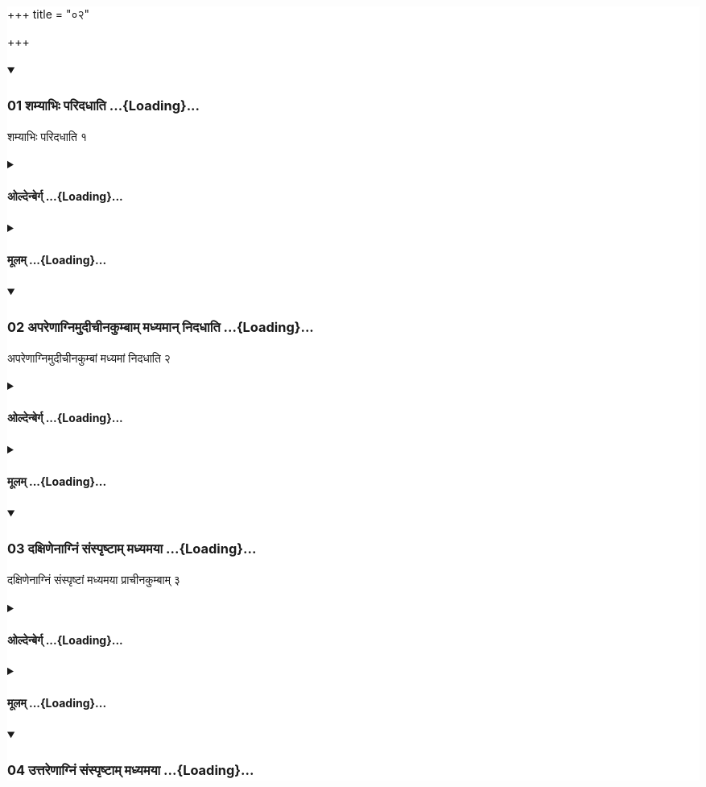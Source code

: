 +++
title = "०२"

+++

<div class="js_include" includetitle="true" newlevelforh1="3" unfilled url="/vedAH_yajuH/taittirIyam/sUtram/hiraNyakeshI/gRhyam/vishvAsa-prastutiH/1/02/01_shamyAbhiH_paridadhAti.md">
<details open><summary><h3>01 शम्याभिः परिदधाति ...{Loading}...</h3></summary>

शम्याभिः परिदधाति १
</details>
</div>
<div class="js_include collapsed" newlevelforh1="4" title="ओल्देन्बेर्ग्" unfilled url="/vedAH_yajuH/taittirIyam/sUtram/hiraNyakeshI/gRhyam/oldenberg/1/02/01_shamyAbhiH_paridadhAti.md">
<details><summary><h4>ओल्देन्बेर्ग् ...{Loading}...</h4></summary></details>
</div>
<div class="js_include collapsed" newlevelforh1="4" title="मूलम्" unfilled url="/vedAH_yajuH/taittirIyam/sUtram/hiraNyakeshI/gRhyam/mUlam/1/02/01_shamyAbhiH_paridadhAti.md">
<details><summary><h4>मूलम् ...{Loading}...</h4></summary></details>
</div>
<div class="js_include" includetitle="true" newlevelforh1="3" unfilled url="/vedAH_yajuH/taittirIyam/sUtram/hiraNyakeshI/gRhyam/vishvAsa-prastutiH/1/02/02_apareNAgnimudIchInakumbAm_m.md">
<details open><summary><h3>02 अपरेणाग्निमुदीचीनकुम्बाम् मध्यमान् निदधाति ...{Loading}...</h3></summary>

अपरेणाग्निमुदीचीनकुम्बां मध्यमां निदधाति २
</details>
</div>
<div class="js_include collapsed" newlevelforh1="4" title="ओल्देन्बेर्ग्" unfilled url="/vedAH_yajuH/taittirIyam/sUtram/hiraNyakeshI/gRhyam/oldenberg/1/02/02_apareNAgnimudIchInakumbAm_m.md">
<details><summary><h4>ओल्देन्बेर्ग् ...{Loading}...</h4></summary></details>
</div>
<div class="js_include collapsed" newlevelforh1="4" title="मूलम्" unfilled url="/vedAH_yajuH/taittirIyam/sUtram/hiraNyakeshI/gRhyam/mUlam/1/02/02_apareNAgnimudIchInakumbAm_m.md">
<details><summary><h4>मूलम् ...{Loading}...</h4></summary></details>
</div>
<div class="js_include" includetitle="true" newlevelforh1="3" unfilled url="/vedAH_yajuH/taittirIyam/sUtram/hiraNyakeshI/gRhyam/vishvAsa-prastutiH/1/02/03_daxiNenAgniM_saMspRShTAm_ma.md">
<details open><summary><h3>03 दक्षिणेनाग्निं संस्पृष्टाम् मध्यमया ...{Loading}...</h3></summary>

दक्षिणेनाग्निं संस्पृष्टां मध्यमया प्राचीनकुम्बाम् ३
</details>
</div>
<div class="js_include collapsed" newlevelforh1="4" title="ओल्देन्बेर्ग्" unfilled url="/vedAH_yajuH/taittirIyam/sUtram/hiraNyakeshI/gRhyam/oldenberg/1/02/03_daxiNenAgniM_saMspRShTAm_ma.md">
<details><summary><h4>ओल्देन्बेर्ग् ...{Loading}...</h4></summary></details>
</div>
<div class="js_include collapsed" newlevelforh1="4" title="मूलम्" unfilled url="/vedAH_yajuH/taittirIyam/sUtram/hiraNyakeshI/gRhyam/mUlam/1/02/03_daxiNenAgniM_saMspRShTAm_ma.md">
<details><summary><h4>मूलम् ...{Loading}...</h4></summary></details>
</div>
<div class="js_include" includetitle="true" newlevelforh1="3" unfilled url="/vedAH_yajuH/taittirIyam/sUtram/hiraNyakeshI/gRhyam/vishvAsa-prastutiH/1/02/04_uttareNAgniM_saMspRShTAm_ma.md">
<details open><summary><h3>04 उत्तरेणाग्निं संस्पृष्टाम् मध्यमया ...{Loading}...</h3></summary>
